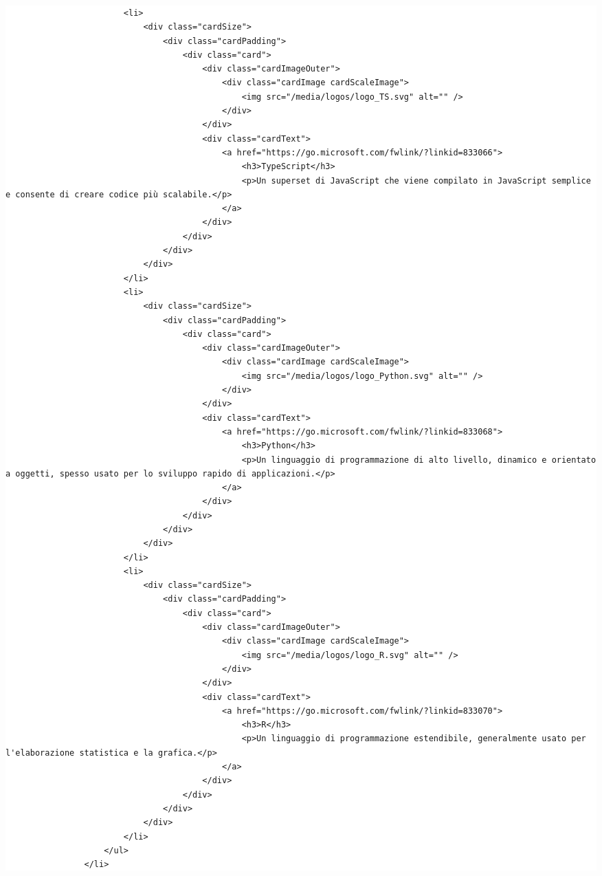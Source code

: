                             <li>
                                <div class="cardSize">
                                    <div class="cardPadding">
                                        <div class="card">
                                            <div class="cardImageOuter">
                                                <div class="cardImage cardScaleImage">
                                                    <img src="/media/logos/logo_TS.svg" alt="" />
                                                </div>
                                            </div>
                                            <div class="cardText">
                                                <a href="https://go.microsoft.com/fwlink/?linkid=833066">
                                                    <h3>TypeScript</h3>
                                                    <p>Un superset di JavaScript che viene compilato in JavaScript semplice e consente di creare codice più scalabile.</p>
                                                </a>
                                            </div>
                                        </div>
                                    </div>
                                </div>
                            </li>
                            <li>
                                <div class="cardSize">
                                    <div class="cardPadding">
                                        <div class="card">
                                            <div class="cardImageOuter">
                                                <div class="cardImage cardScaleImage">
                                                    <img src="/media/logos/logo_Python.svg" alt="" />
                                                </div>
                                            </div>
                                            <div class="cardText">
                                                <a href="https://go.microsoft.com/fwlink/?linkid=833068">
                                                    <h3>Python</h3>
                                                    <p>Un linguaggio di programmazione di alto livello, dinamico e orientato a oggetti, spesso usato per lo sviluppo rapido di applicazioni.</p>
                                                </a>
                                            </div>
                                        </div>
                                    </div>
                                </div>
                            </li>
                            <li>
                                <div class="cardSize">
                                    <div class="cardPadding">
                                        <div class="card">
                                            <div class="cardImageOuter">
                                                <div class="cardImage cardScaleImage">
                                                    <img src="/media/logos/logo_R.svg" alt="" />
                                                </div>
                                            </div>
                                            <div class="cardText">
                                                <a href="https://go.microsoft.com/fwlink/?linkid=833070">
                                                    <h3>R</h3>
                                                    <p>Un linguaggio di programmazione estendibile, generalmente usato per l'elaborazione statistica e la grafica.</p>
                                                </a>
                                            </div>
                                        </div>
                                    </div>
                                </div>
                            </li>
                        </ul>
                    </li>